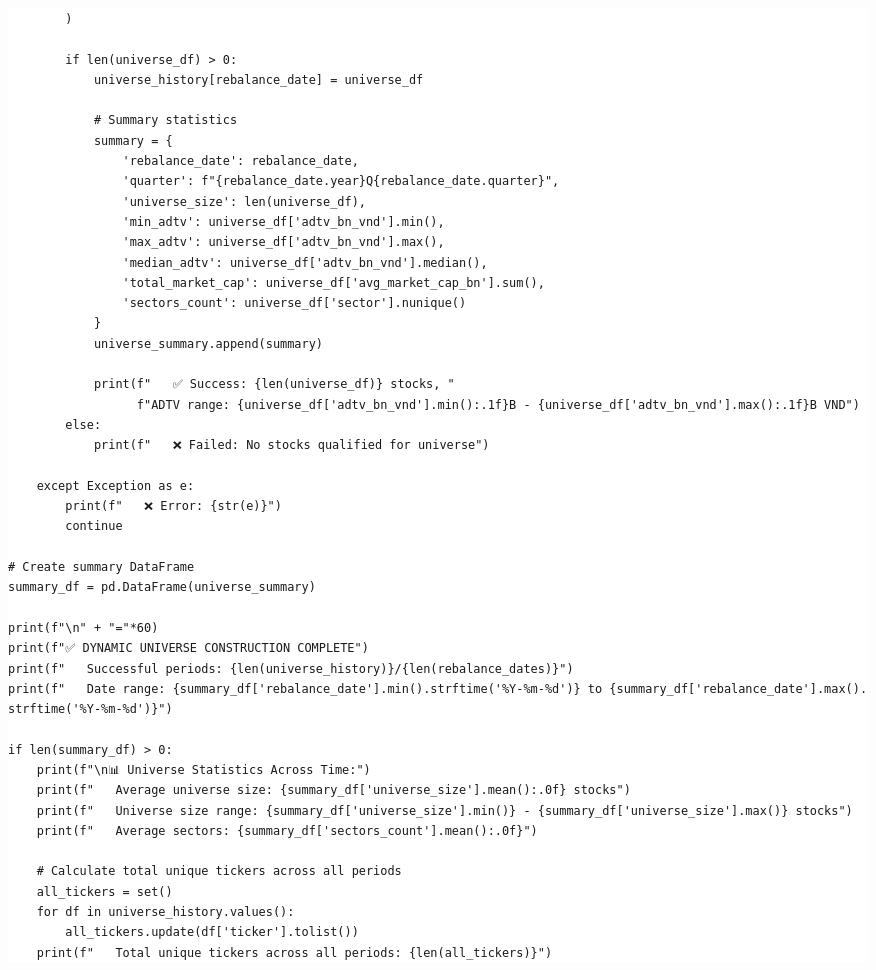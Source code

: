             )
            
            if len(universe_df) > 0:
                universe_history[rebalance_date] = universe_df
                
                # Summary statistics
                summary = {
                    'rebalance_date': rebalance_date,
                    'quarter': f"{rebalance_date.year}Q{rebalance_date.quarter}",
                    'universe_size': len(universe_df),
                    'min_adtv': universe_df['adtv_bn_vnd'].min(),
                    'max_adtv': universe_df['adtv_bn_vnd'].max(),
                    'median_adtv': universe_df['adtv_bn_vnd'].median(),
                    'total_market_cap': universe_df['avg_market_cap_bn'].sum(),
                    'sectors_count': universe_df['sector'].nunique()
                }
                universe_summary.append(summary)
                
                print(f"   ✅ Success: {len(universe_df)} stocks, "
                      f"ADTV range: {universe_df['adtv_bn_vnd'].min():.1f}B - {universe_df['adtv_bn_vnd'].max():.1f}B VND")
            else:
                print(f"   ❌ Failed: No stocks qualified for universe")
                
        except Exception as e:
            print(f"   ❌ Error: {str(e)}")
            continue
    
    # Create summary DataFrame
    summary_df = pd.DataFrame(universe_summary)
    
    print(f"\n" + "="*60)
    print(f"✅ DYNAMIC UNIVERSE CONSTRUCTION COMPLETE")
    print(f"   Successful periods: {len(universe_history)}/{len(rebalance_dates)}")
    print(f"   Date range: {summary_df['rebalance_date'].min().strftime('%Y-%m-%d')} to {summary_df['rebalance_date'].max().strftime('%Y-%m-%d')}")
    
    if len(summary_df) > 0:
        print(f"\n📊 Universe Statistics Across Time:")
        print(f"   Average universe size: {summary_df['universe_size'].mean():.0f} stocks")
        print(f"   Universe size range: {summary_df['universe_size'].min()} - {summary_df['universe_size'].max()} stocks")
        print(f"   Average sectors: {summary_df['sectors_count'].mean():.0f}")
        
        # Calculate total unique tickers across all periods
        all_tickers = set()
        for df in universe_history.values():
            all_tickers.update(df['ticker'].tolist())
        print(f"   Total unique tickers across all periods: {len(all_tickers)}")
    